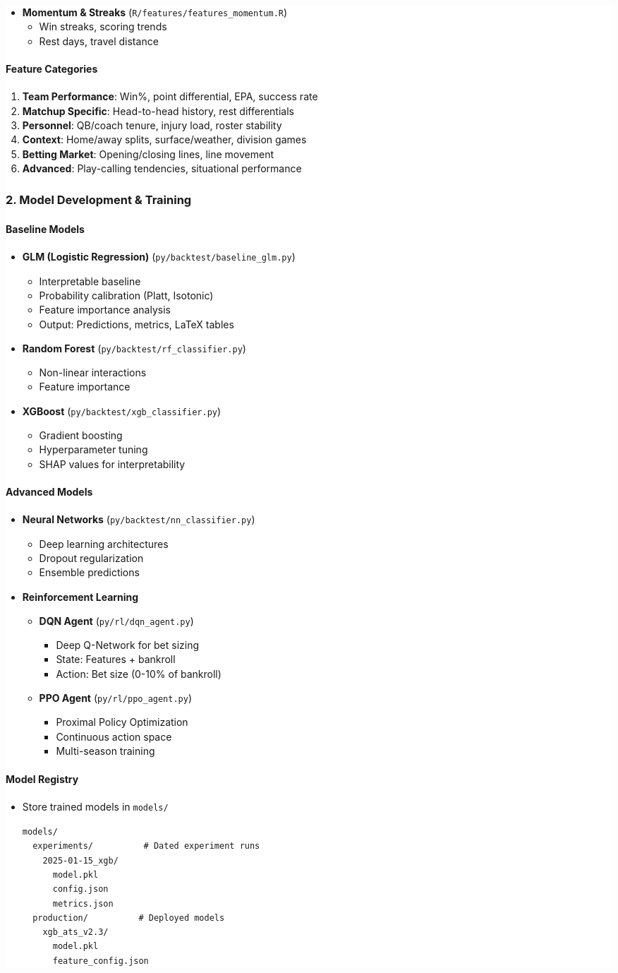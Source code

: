- **Momentum & Streaks** (`R/features/features_momentum.R`)
  - Win streaks, scoring trends
  - Rest days, travel distance

#### Feature Categories
1. **Team Performance**: Win%, point differential, EPA, success rate
2. **Matchup Specific**: Head-to-head history, rest differentials
3. **Personnel**: QB/coach tenure, injury load, roster stability  
4. **Context**: Home/away splits, surface/weather, division games
5. **Betting Market**: Opening/closing lines, line movement
6. **Advanced**: Play-calling tendencies, situational performance

### 2. Model Development & Training

#### Baseline Models
- **GLM (Logistic Regression)** (`py/backtest/baseline_glm.py`)
  - Interpretable baseline
  - Probability calibration (Platt, Isotonic)
  - Feature importance analysis
  - Output: Predictions, metrics, LaTeX tables
  
- **Random Forest** (`py/backtest/rf_classifier.py`)
  - Non-linear interactions
  - Feature importance
  
- **XGBoost** (`py/backtest/xgb_classifier.py`)
  - Gradient boosting
  - Hyperparameter tuning
  - SHAP values for interpretability

#### Advanced Models
- **Neural Networks** (`py/backtest/nn_classifier.py`)
  - Deep learning architectures
  - Dropout regularization
  - Ensemble predictions
  
- **Reinforcement Learning**
  - **DQN Agent** (`py/rl/dqn_agent.py`)
    - Deep Q-Network for bet sizing
    - State: Features + bankroll
    - Action: Bet size (0-10% of bankroll)
  
  - **PPO Agent** (`py/rl/ppo_agent.py`)
    - Proximal Policy Optimization
    - Continuous action space
    - Multi-season training

#### Model Registry
- Store trained models in `models/`
  ```
  models/
    experiments/          # Dated experiment runs
      2025-01-15_xgb/
        model.pkl
        config.json
        metrics.json
    production/          # Deployed models
      xgb_ats_v2.3/
        model.pkl
        feature_config.json
  ```
